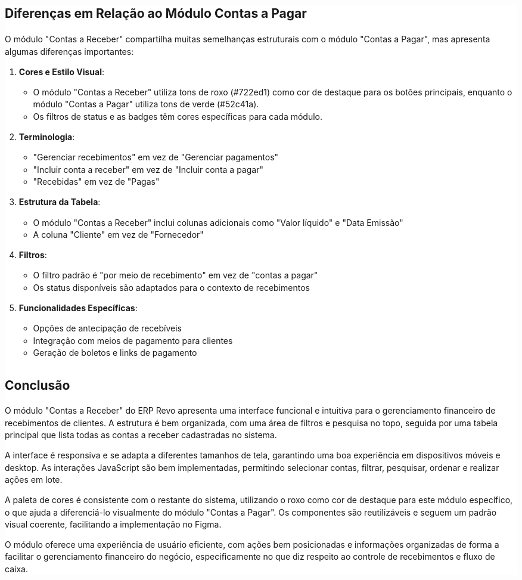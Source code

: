 ## Diferenças em Relação ao Módulo Contas a Pagar

O módulo "Contas a Receber" compartilha muitas semelhanças estruturais com o módulo "Contas a Pagar", mas apresenta algumas diferenças importantes:

1. **Cores e Estilo Visual**:

   - O módulo "Contas a Receber" utiliza tons de roxo (#722ed1) como cor de destaque para os botões principais, enquanto o módulo "Contas a Pagar" utiliza tons de verde (#52c41a).
   - Os filtros de status e as badges têm cores específicas para cada módulo.

2. **Terminologia**:

   - "Gerenciar recebimentos" em vez de "Gerenciar pagamentos"
   - "Incluir conta a receber" em vez de "Incluir conta a pagar"
   - "Recebidas" em vez de "Pagas"

3. **Estrutura da Tabela**:

   - O módulo "Contas a Receber" inclui colunas adicionais como "Valor líquido" e "Data Emissão"
   - A coluna "Cliente" em vez de "Fornecedor"

4. **Filtros**:

   - O filtro padrão é "por meio de recebimento" em vez de "contas a pagar"
   - Os status disponíveis são adaptados para o contexto de recebimentos

5. **Funcionalidades Específicas**:
   - Opções de antecipação de recebíveis
   - Integração com meios de pagamento para clientes
   - Geração de boletos e links de pagamento

## Conclusão

O módulo "Contas a Receber" do ERP Revo apresenta uma interface funcional e intuitiva para o gerenciamento financeiro de recebimentos de clientes. A estrutura é bem organizada, com uma área de filtros e pesquisa no topo, seguida por uma tabela principal que lista todas as contas a receber cadastradas no sistema.

A interface é responsiva e se adapta a diferentes tamanhos de tela, garantindo uma boa experiência em dispositivos móveis e desktop. As interações JavaScript são bem implementadas, permitindo selecionar contas, filtrar, pesquisar, ordenar e realizar ações em lote.

A paleta de cores é consistente com o restante do sistema, utilizando o roxo como cor de destaque para este módulo específico, o que ajuda a diferenciá-lo visualmente do módulo "Contas a Pagar". Os componentes são reutilizáveis e seguem um padrão visual coerente, facilitando a implementação no Figma.

O módulo oferece uma experiência de usuário eficiente, com ações bem posicionadas e informações organizadas de forma a facilitar o gerenciamento financeiro do negócio, especificamente no que diz respeito ao controle de recebimentos e fluxo de caixa.
